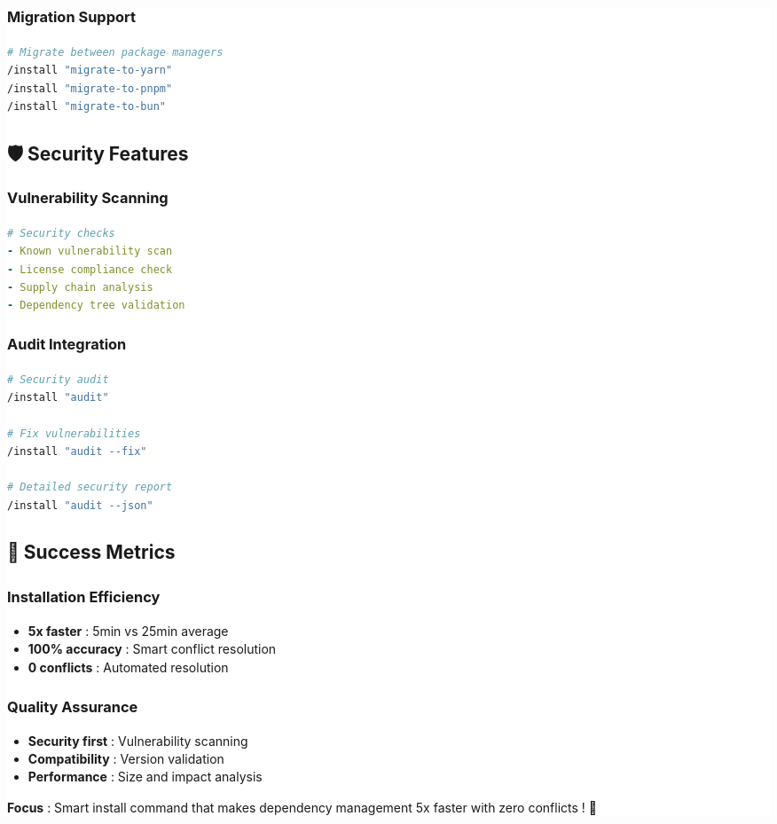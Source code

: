 ### **Migration Support**
```bash
# Migrate between package managers
/install "migrate-to-yarn"
/install "migrate-to-pnpm"
/install "migrate-to-bun"
```

## 🛡️ Security Features

### **Vulnerability Scanning**
```yaml
# Security checks
- Known vulnerability scan
- License compliance check
- Supply chain analysis
- Dependency tree validation
```

### **Audit Integration**
```bash
# Security audit
/install "audit"

# Fix vulnerabilities
/install "audit --fix"

# Detailed security report
/install "audit --json"
```

## 🎯 Success Metrics

### **Installation Efficiency**
- **5x faster** : 5min vs 25min average
- **100% accuracy** : Smart conflict resolution
- **0 conflicts** : Automated resolution

### **Quality Assurance**
- **Security first** : Vulnerability scanning
- **Compatibility** : Version validation
- **Performance** : Size and impact analysis

**Focus** : Smart install command that makes dependency management 5x faster with zero conflicts ! 🔧 